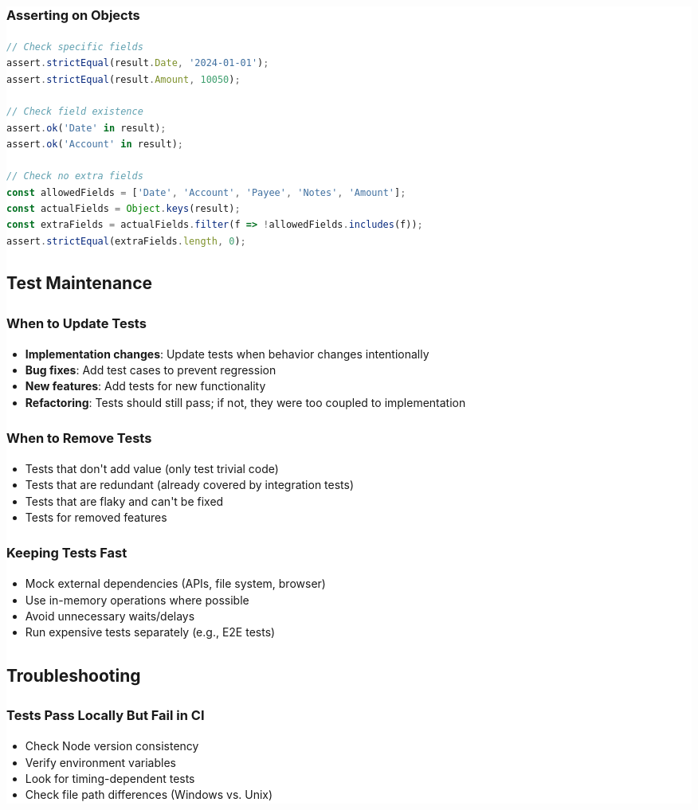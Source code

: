 ```javascript
```

### Asserting on Objects

```javascript
// Check specific fields
assert.strictEqual(result.Date, '2024-01-01');
assert.strictEqual(result.Amount, 10050);

// Check field existence
assert.ok('Date' in result);
assert.ok('Account' in result);

// Check no extra fields
const allowedFields = ['Date', 'Account', 'Payee', 'Notes', 'Amount'];
const actualFields = Object.keys(result);
const extraFields = actualFields.filter(f => !allowedFields.includes(f));
assert.strictEqual(extraFields.length, 0);
```

## Test Maintenance

### When to Update Tests

- **Implementation changes**: Update tests when behavior changes intentionally
- **Bug fixes**: Add test cases to prevent regression
- **New features**: Add tests for new functionality
- **Refactoring**: Tests should still pass; if not, they were too coupled to implementation

### When to Remove Tests

- Tests that don't add value (only test trivial code)
- Tests that are redundant (already covered by integration tests)
- Tests that are flaky and can't be fixed
- Tests for removed features

### Keeping Tests Fast

- Mock external dependencies (APIs, file system, browser)
- Use in-memory operations where possible
- Avoid unnecessary waits/delays
- Run expensive tests separately (e.g., E2E tests)

## Troubleshooting

### Tests Pass Locally But Fail in CI

- Check Node version consistency
- Verify environment variables
- Look for timing-dependent tests
- Check file path differences (Windows vs. Unix)
